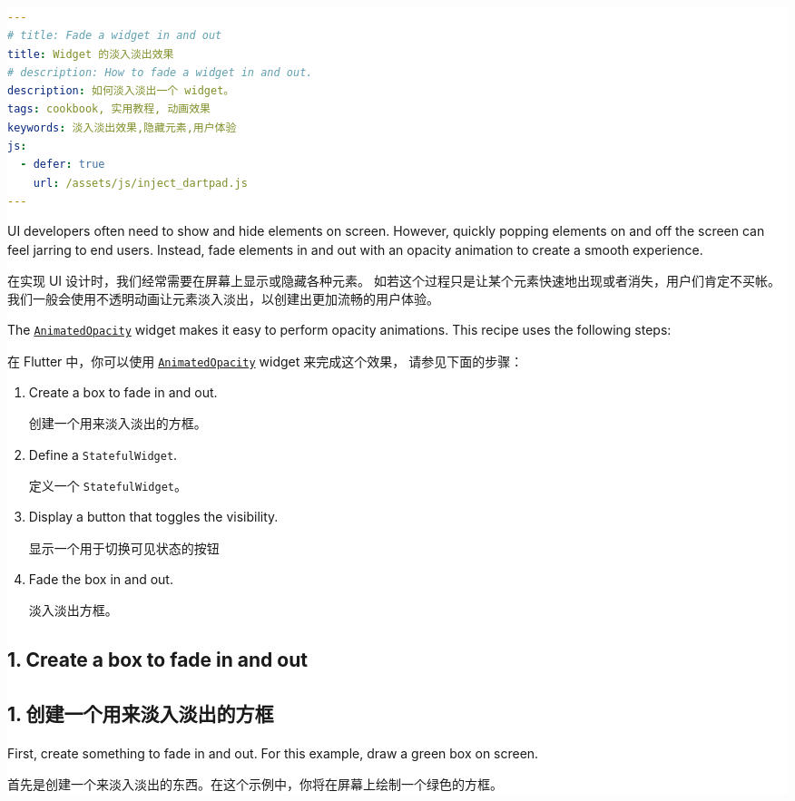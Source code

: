 ```yaml
---
# title: Fade a widget in and out
title: Widget 的淡入淡出效果
# description: How to fade a widget in and out.
description: 如何淡入淡出一个 widget。
tags: cookbook, 实用教程, 动画效果
keywords: 淡入淡出效果,隐藏元素,用户体验
js:
  - defer: true
    url: /assets/js/inject_dartpad.js
---
```


<?code-excerpt path-base="cookbook/animation/opacity_animation/"?>

UI developers often need to show and hide elements on screen.
However, quickly popping elements on and off the screen can
feel jarring to end users. Instead,
fade elements in and out with an opacity animation to create
a smooth experience.

在实现 UI 设计时，我们经常需要在屏幕上显示或隐藏各种元素。
如若这个过程只是让某个元素快速地出现或者消失，用户们肯定不买帐。
我们一般会使用不透明动画让元素淡入淡出，以创建出更加流畅的用户体验。

The [`AnimatedOpacity`][] widget makes it easy to perform opacity
animations. This recipe uses the following steps:

在 Flutter 中，你可以使用 [`AnimatedOpacity`][] widget 来完成这个效果，
请参见下面的步骤：

  1. Create a box to fade in and out.

     创建一个用来淡入淡出的方框。

  2. Define a `StatefulWidget`.

     定义一个 `StatefulWidget`。

  3. Display a button that toggles the visibility.

     显示一个用于切换可见状态的按钮

  4. Fade the box in and out.

     淡入淡出方框。

## 1. Create a box to fade in and out

## 1. 创建一个用来淡入淡出的方框

First, create something to fade in and out. For this example,
draw a green box on screen.

首先是创建一个来淡入淡出的东西。在这个示例中，你将在屏幕上绘制一个绿色的方框。


[`AnimatedOpacity`]: {{site.api}}flutter/widgets/AnimatedOpacity-class.html
[Gestures]: /cookbook#gestures
[`StatefulWidget`]: {{site.api}}flutter/widgets/StatefulWidget-class.html
[`setState()`]: {{site.api}}flutter/widgets/State/setState.html